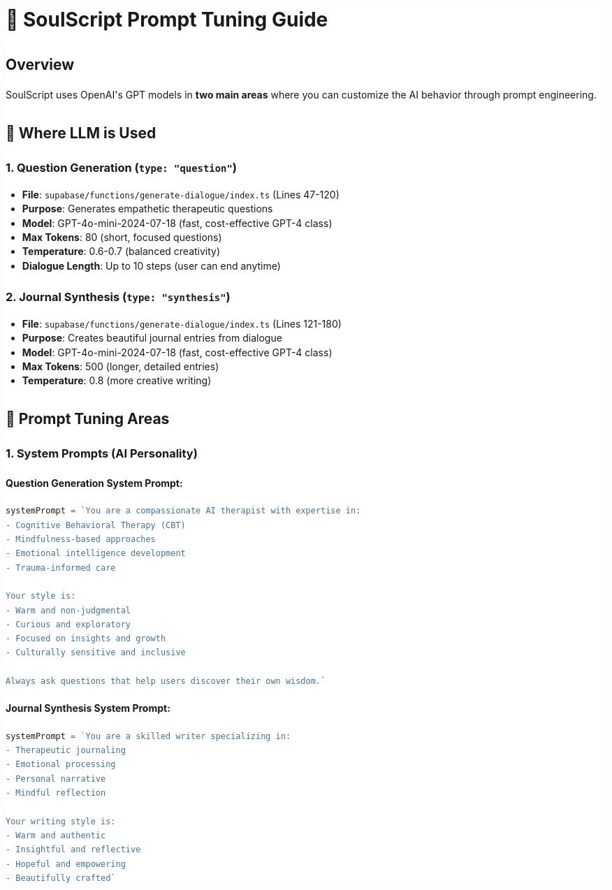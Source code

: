 # 🎯 SoulScript Prompt Tuning Guide

## Overview
SoulScript uses OpenAI's GPT models in **two main areas** where you can customize the AI behavior through prompt engineering.

## 🧠 Where LLM is Used

### 1. **Question Generation** (`type: "question"`)
- **File**: `supabase/functions/generate-dialogue/index.ts` (Lines 47-120)
- **Purpose**: Generates empathetic therapeutic questions
- **Model**: GPT-4o-mini-2024-07-18 (fast, cost-effective GPT-4 class)
- **Max Tokens**: 80 (short, focused questions)
- **Temperature**: 0.6-0.7 (balanced creativity)
- **Dialogue Length**: Up to 10 steps (user can end anytime)

### 2. **Journal Synthesis** (`type: "synthesis"`)
- **File**: `supabase/functions/generate-dialogue/index.ts` (Lines 121-180)
- **Purpose**: Creates beautiful journal entries from dialogue
- **Model**: GPT-4o-mini-2024-07-18 (fast, cost-effective GPT-4 class)
- **Max Tokens**: 500 (longer, detailed entries)
- **Temperature**: 0.8 (more creative writing)

## 🔧 Prompt Tuning Areas

### **1. System Prompts** (AI Personality)

#### Question Generation System Prompt:
```typescript
systemPrompt = `You are a compassionate AI therapist with expertise in:
- Cognitive Behavioral Therapy (CBT)
- Mindfulness-based approaches
- Emotional intelligence development
- Trauma-informed care

Your style is:
- Warm and non-judgmental
- Curious and exploratory
- Focused on insights and growth
- Culturally sensitive and inclusive

Always ask questions that help users discover their own wisdom.`
```

#### Journal Synthesis System Prompt:
```typescript
systemPrompt = `You are a skilled writer specializing in:
- Therapeutic journaling
- Emotional processing
- Personal narrative
- Mindful reflection

Your writing style is:
- Warm and authentic
- Insightful and reflective  
- Hopeful and empowering
- Beautifully crafted`
```
